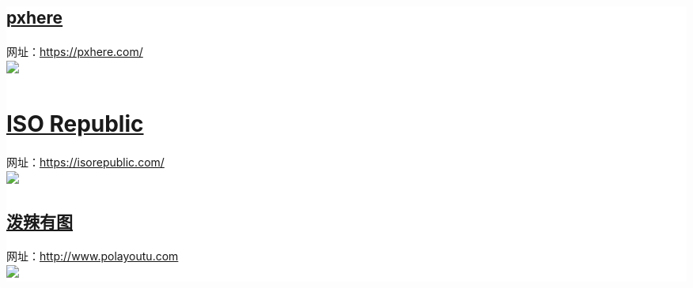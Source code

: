 <h2 id="8zbhpr" data-type="h"><a class="anchor" id="a,[object-object],pxhere" href="#8zbhpr"></a><a target="_blank" rel="noopener noreferrer nofollow" href="https://pxhere.com/" class="bi-link">pxhere</a></h2>

<div data-type="p"></div>

<div data-type="p">网址：<a target="_blank" rel="noopener noreferrer nofollow" href="https://pxhere.com/" class="bi-link">https://pxhere.com/</a></div>

<div data-type="p"></div>

<div data-type="p">
  <div id="q2qqdf" data-type="image" data-display="block" data-align="" data-src="https://cdn.nlark.com/yuque/0/2018/jpeg/84141/1545633167997-dcb83394-5ad3-4bc6-903c-e98f705c83f6.jpeg" data-width="280"><img src="https://cdn.nlark.com/yuque/0/2018/jpeg/84141/1545633167997-dcb83394-5ad3-4bc6-903c-e98f705c83f6.jpeg" width="280" /></div>
</div>

<div data-type="p"></div>

<h1 id="iynqid" data-type="h"><a class="anchor" id="a,[object-object],iso-republic" href="#iynqid"></a><a target="_blank" rel="noopener noreferrer nofollow" href="https://isorepublic.com/" class="bi-link">ISO Republic</a></h1>

<div data-type="p"></div>

<div data-type="p">网址：<a target="_blank" rel="noopener noreferrer nofollow" href="https://isorepublic.com/" class="bi-link">https://isorepublic.com/</a></div>

<div data-type="p"></div>

<div data-type="p">
  <div id="7l1qai" data-type="image" data-display="block" data-align="" data-src="https://cdn.nlark.com/yuque/0/2018/jpeg/84141/1545797318823-e894f45e-a8a4-44bc-b261-de38fa9cf1f0.jpeg" data-width="280"><img src="https://cdn.nlark.com/yuque/0/2018/jpeg/84141/1545797318823-e894f45e-a8a4-44bc-b261-de38fa9cf1f0.jpeg" width="280" /></div>
</div>

<div data-type="p"></div>

<div data-type="p"></div>

<h2 id="lqz9rs" data-type="h"><a class="anchor" id="a,[object-object],泼辣有图" href="#lqz9rs"></a><a target="_blank" rel="noopener noreferrer nofollow" href="http://www.polayoutu.com" class="bi-link">泼辣有图</a></h2>

<div data-type="p"></div>

<div data-type="p">网址：<a target="_blank" rel="noopener noreferrer nofollow" href="http://www.polayoutu.com" class="bi-link">http://www.polayoutu.com</a></div>

<div data-type="p"></div>

<div data-type="p">
  <div id="fixwfw" data-type="image" data-display="block" data-align="" data-src="https://cdn.nlark.com/yuque/0/2018/png/84141/1545825254517-8d4454ff-a8c7-4510-b2b3-b7881d2d258f.png" data-width="280"><img src="https://cdn.nlark.com/yuque/0/2018/png/84141/1545825254517-8d4454ff-a8c7-4510-b2b3-b7881d2d258f.png" width="280" /></div>
</div>